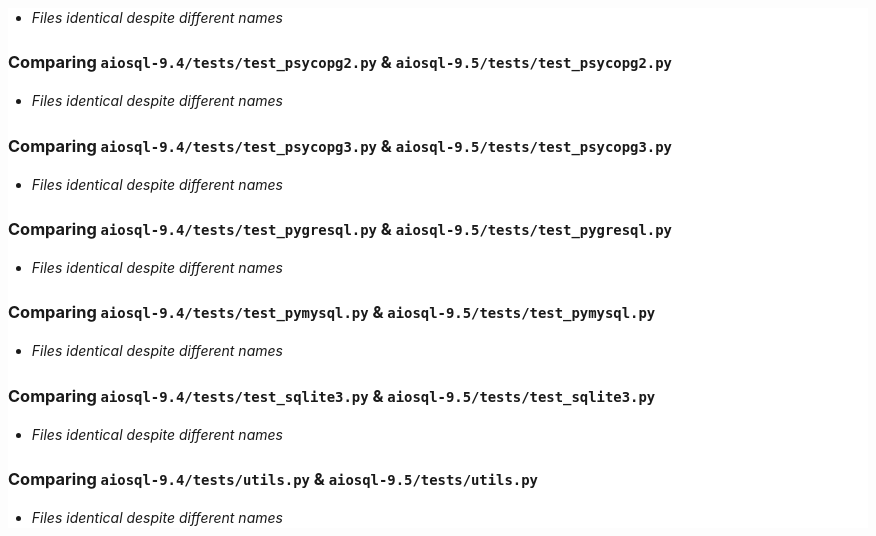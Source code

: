  * *Files identical despite different names*

### Comparing `aiosql-9.4/tests/test_psycopg2.py` & `aiosql-9.5/tests/test_psycopg2.py`

 * *Files identical despite different names*

### Comparing `aiosql-9.4/tests/test_psycopg3.py` & `aiosql-9.5/tests/test_psycopg3.py`

 * *Files identical despite different names*

### Comparing `aiosql-9.4/tests/test_pygresql.py` & `aiosql-9.5/tests/test_pygresql.py`

 * *Files identical despite different names*

### Comparing `aiosql-9.4/tests/test_pymysql.py` & `aiosql-9.5/tests/test_pymysql.py`

 * *Files identical despite different names*

### Comparing `aiosql-9.4/tests/test_sqlite3.py` & `aiosql-9.5/tests/test_sqlite3.py`

 * *Files identical despite different names*

### Comparing `aiosql-9.4/tests/utils.py` & `aiosql-9.5/tests/utils.py`

 * *Files identical despite different names*

